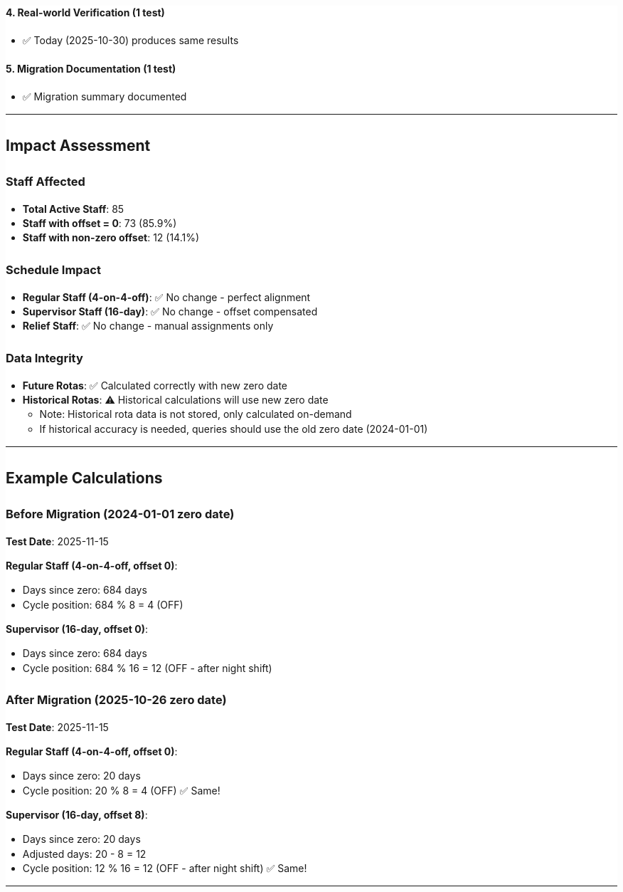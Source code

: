 #### 4. Real-world Verification (1 test)
- ✅ Today (2025-10-30) produces same results

#### 5. Migration Documentation (1 test)
- ✅ Migration summary documented

---

## Impact Assessment

### Staff Affected
- **Total Active Staff**: 85
- **Staff with offset = 0**: 73 (85.9%)
- **Staff with non-zero offset**: 12 (14.1%)

### Schedule Impact
- **Regular Staff (4-on-4-off)**: ✅ No change - perfect alignment
- **Supervisor Staff (16-day)**: ✅ No change - offset compensated
- **Relief Staff**: ✅ No change - manual assignments only

### Data Integrity
- **Future Rotas**: ✅ Calculated correctly with new zero date
- **Historical Rotas**: ⚠️ Historical calculations will use new zero date
  - Note: Historical rota data is not stored, only calculated on-demand
  - If historical accuracy is needed, queries should use the old zero date (2024-01-01)

---

## Example Calculations

### Before Migration (2024-01-01 zero date)

**Test Date**: 2025-11-15

**Regular Staff (4-on-4-off, offset 0)**:
- Days since zero: 684 days
- Cycle position: 684 % 8 = 4 (OFF)

**Supervisor (16-day, offset 0)**:
- Days since zero: 684 days
- Cycle position: 684 % 16 = 12 (OFF - after night shift)

### After Migration (2025-10-26 zero date)

**Test Date**: 2025-11-15

**Regular Staff (4-on-4-off, offset 0)**:
- Days since zero: 20 days
- Cycle position: 20 % 8 = 4 (OFF) ✅ Same!

**Supervisor (16-day, offset 8)**:
- Days since zero: 20 days
- Adjusted days: 20 - 8 = 12
- Cycle position: 12 % 16 = 12 (OFF - after night shift) ✅ Same!

---